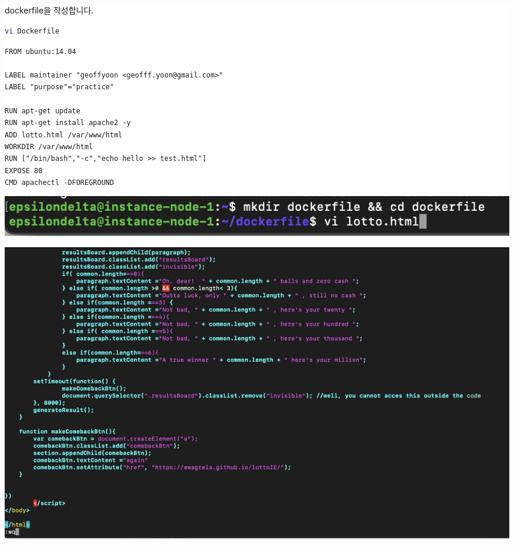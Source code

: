 dockerfile을 작성합니다.

```bash
vi Dockerfile
```

```docker
FROM ubuntu:14.04

LABEL maintainer "geoffyoon <geofff.yoon@gmail.com>"
LABEL "purpose"="practice"

RUN apt-get update
RUN apt-get install apache2 -y
ADD lotto.html /var/www/html
WORKDIR /var/www/html
RUN ["/bin/bash","-c","echo hello >> test.html"]
EXPOSE 80
CMD apachectl -DFOREGROUND
```

![images/Untitled](images/Untitled%2021.png)

![images/Untitled](images/Untitled%2022.png)
